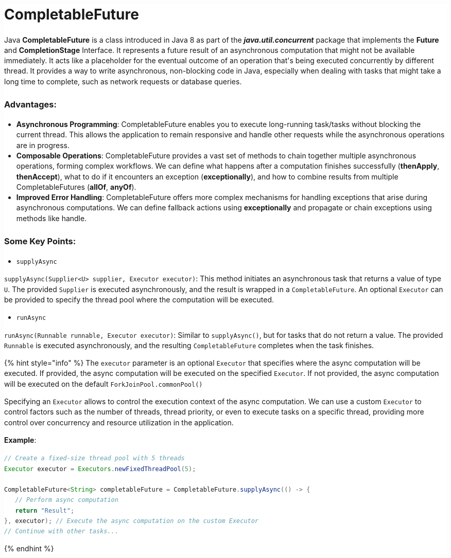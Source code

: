 # CompletableFuture

Java **CompletableFuture** is a class introduced in Java 8 as part of the _**java.util.concurrent**_ package that implements the **Future** and **CompletionStage** Interface. It represents a future result of an asynchronous computation that might not be available immediately. It acts like a placeholder for the eventual outcome of an operation that's being executed concurrently by different thread. It provides a way to write asynchronous, non-blocking code in Java, especially when dealing with tasks that might take a long time to complete, such as network requests or database queries.

### Advantages:

* **Asynchronous Programming**: CompletableFuture enables you to execute long-running task/tasks without blocking the current thread. This allows the application to remain responsive and handle other requests while the asynchronous operations are in progress.&#x20;
* **Composable Operations**: CompletableFuture provides a vast set of methods to chain together multiple asynchronous operations, forming complex workflows. We can define what happens after a computation finishes successfully (**thenApply**, **thenAccept**), what to do if it encounters an exception (**exceptionally**), and how to combine results from multiple CompletableFutures (**allOf**, **anyOf**).&#x20;
* **Improved Error Handling**: CompletableFuture offers more complex mechanisms for handling exceptions that arise during asynchronous computations. We can define fallback actions using **exceptionally** and propagate or chain exceptions using methods like handle.



### Some Key Points:

* `supplyAsync`

`supplyAsync(Supplier<U> supplier, Executor executor)`: This method initiates an asynchronous task that returns a value of type `U`. The provided `Supplier` is executed asynchronously, and the result is wrapped in a `CompletableFuture`. An optional `Executor` can be provided to specify the thread pool where the computation will be executed.

* `runAsync`

`runAsync(Runnable runnable, Executor executor)`: Similar to `supplyAsync()`, but for tasks that do not return a value. The provided `Runnable` is executed asynchronously, and the resulting `CompletableFuture` completes when the task finishes.



{% hint style="info" %}
The `executor` parameter is an optional `Executor` that specifies where the async computation will be executed. If provided, the async computation will be executed on the specified `Executor`. If not provided, the async computation will be executed on the default `ForkJoinPool.commonPool()`

Specifying an `Executor` allows to control the execution context of the async computation. We can use a custom `Executor` to control factors such as the number of threads, thread priority, or even to execute tasks on a specific thread, providing more control over concurrency and resource utilization in the application.

**Example**:

```java
// Create a fixed-size thread pool with 5 threads
Executor executor = Executors.newFixedThreadPool(5);

CompletableFuture<String> completableFuture = CompletableFuture.supplyAsync(() -> {
   // Perform async computation
   return "Result";
}, executor); // Execute the async computation on the custom Executor
// Continue with other tasks...
```
{% endhint %}
